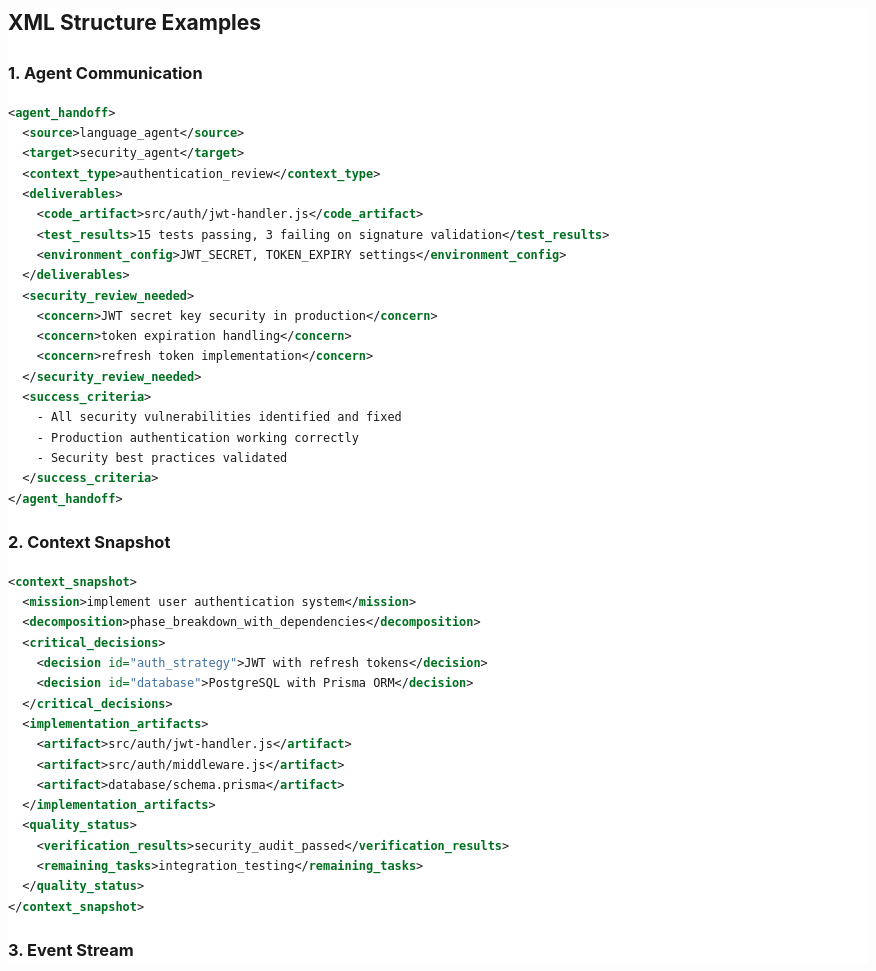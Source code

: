 ## XML Structure Examples

### 1. Agent Communication

```xml
<agent_handoff>
  <source>language_agent</source>
  <target>security_agent</target>
  <context_type>authentication_review</context_type>
  <deliverables>
    <code_artifact>src/auth/jwt-handler.js</code_artifact>
    <test_results>15 tests passing, 3 failing on signature validation</test_results>
    <environment_config>JWT_SECRET, TOKEN_EXPIRY settings</environment_config>
  </deliverables>
  <security_review_needed>
    <concern>JWT secret key security in production</concern>
    <concern>token expiration handling</concern>
    <concern>refresh token implementation</concern>
  </security_review_needed>
  <success_criteria>
    - All security vulnerabilities identified and fixed
    - Production authentication working correctly
    - Security best practices validated
  </success_criteria>
</agent_handoff>
```

### 2. Context Snapshot

```xml
<context_snapshot>
  <mission>implement user authentication system</mission>
  <decomposition>phase_breakdown_with_dependencies</decomposition>
  <critical_decisions>
    <decision id="auth_strategy">JWT with refresh tokens</decision>
    <decision id="database">PostgreSQL with Prisma ORM</decision>
  </critical_decisions>
  <implementation_artifacts>
    <artifact>src/auth/jwt-handler.js</artifact>
    <artifact>src/auth/middleware.js</artifact>
    <artifact>database/schema.prisma</artifact>
  </implementation_artifacts>
  <quality_status>
    <verification_results>security_audit_passed</verification_results>
    <remaining_tasks>integration_testing</remaining_tasks>
  </quality_status>
</context_snapshot>
```

### 3. Event Stream
